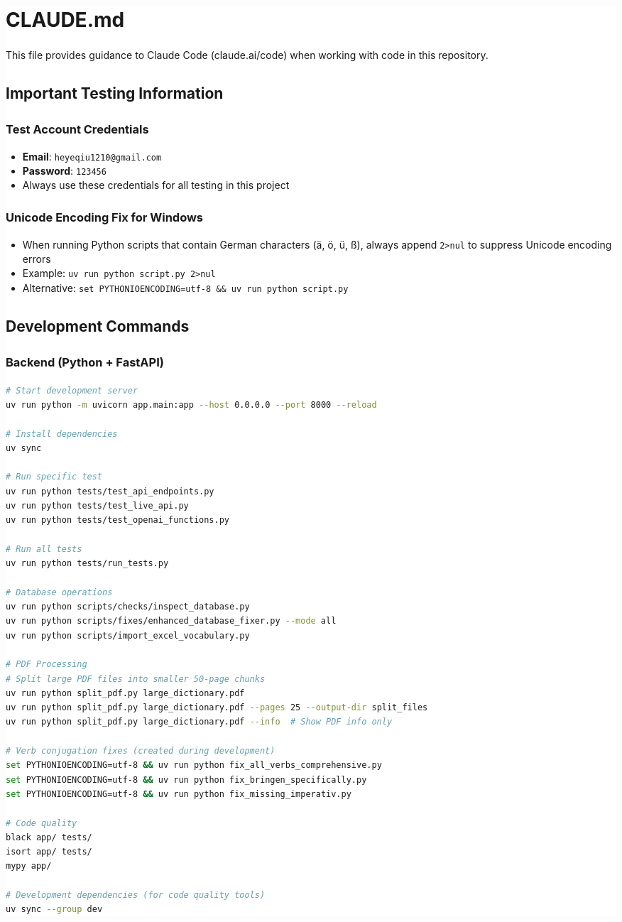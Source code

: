 # CLAUDE.md

This file provides guidance to Claude Code (claude.ai/code) when working with code in this repository.

## Important Testing Information

### Test Account Credentials
- **Email**: `heyeqiu1210@gmail.com`
- **Password**: `123456`
- Always use these credentials for all testing in this project

### Unicode Encoding Fix for Windows
- When running Python scripts that contain German characters (ä, ö, ü, ß), always append `2>nul` to suppress Unicode encoding errors
- Example: `uv run python script.py 2>nul`
- Alternative: `set PYTHONIOENCODING=utf-8 && uv run python script.py`

## Development Commands

### Backend (Python + FastAPI)
```bash
# Start development server
uv run python -m uvicorn app.main:app --host 0.0.0.0 --port 8000 --reload

# Install dependencies
uv sync

# Run specific test
uv run python tests/test_api_endpoints.py
uv run python tests/test_live_api.py
uv run python tests/test_openai_functions.py

# Run all tests
uv run python tests/run_tests.py

# Database operations
uv run python scripts/checks/inspect_database.py
uv run python scripts/fixes/enhanced_database_fixer.py --mode all
uv run python scripts/import_excel_vocabulary.py

# PDF Processing
# Split large PDF files into smaller 50-page chunks
uv run python split_pdf.py large_dictionary.pdf
uv run python split_pdf.py large_dictionary.pdf --pages 25 --output-dir split_files
uv run python split_pdf.py large_dictionary.pdf --info  # Show PDF info only

# Verb conjugation fixes (created during development)
set PYTHONIOENCODING=utf-8 && uv run python fix_all_verbs_comprehensive.py
set PYTHONIOENCODING=utf-8 && uv run python fix_bringen_specifically.py
set PYTHONIOENCODING=utf-8 && uv run python fix_missing_imperativ.py

# Code quality
black app/ tests/
isort app/ tests/
mypy app/

# Development dependencies (for code quality tools)
uv sync --group dev
```
